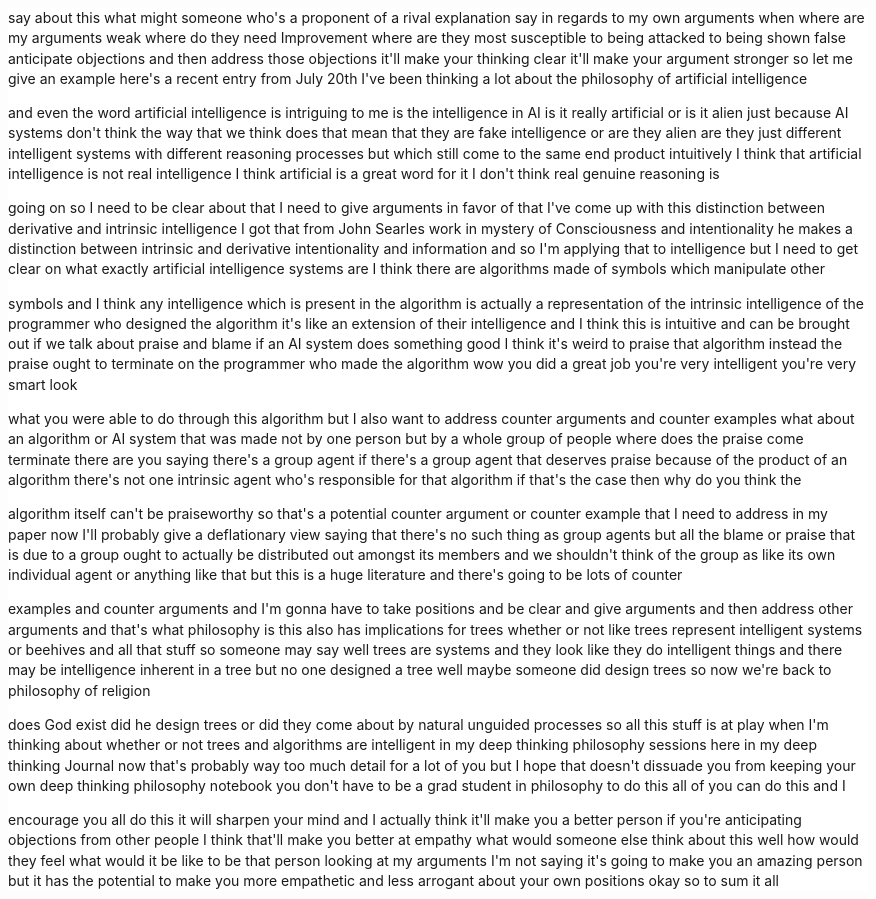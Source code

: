 say about this what might someone who's a proponent of a rival explanation say in regards to my own arguments when where are my arguments weak where do they need Improvement where are they most susceptible to being attacked to being shown false anticipate objections and then address those objections it'll make your thinking clear it'll make your argument stronger so let me give an example here's a recent entry from July 20th I've been thinking a lot about the philosophy of artificial intelligence

and even the word artificial intelligence is intriguing to me is the intelligence in AI is it really artificial or is it alien just because AI systems don't think the way that we think does that mean that they are fake intelligence or are they alien are they just different intelligent systems with different reasoning processes but which still come to the same end product intuitively I think that artificial intelligence is not real intelligence I think artificial is a great word for it I don't think real genuine reasoning is

going on so I need to be clear about that I need to give arguments in favor of that I've come up with this distinction between derivative and intrinsic intelligence I got that from John Searles work in mystery of Consciousness and intentionality he makes a distinction between intrinsic and derivative intentionality and information and so I'm applying that to intelligence but I need to get clear on what exactly artificial intelligence systems are I think there are algorithms made of symbols which manipulate other

symbols and I think any intelligence which is present in the algorithm is actually a representation of the intrinsic intelligence of the programmer who designed the algorithm it's like an extension of their intelligence and I think this is intuitive and can be brought out if we talk about praise and blame if an AI system does something good I think it's weird to praise that algorithm instead the praise ought to terminate on the programmer who made the algorithm wow you did a great job you're very intelligent you're very smart look

what you were able to do through this algorithm but I also want to address counter arguments and counter examples what about an algorithm or AI system that was made not by one person but by a whole group of people where does the praise come terminate there are you saying there's a group agent if there's a group agent that deserves praise because of the product of an algorithm there's not one intrinsic agent who's responsible for that algorithm if that's the case then why do you think the

algorithm itself can't be praiseworthy so that's a potential counter argument or counter example that I need to address in my paper now I'll probably give a deflationary view saying that there's no such thing as group agents but all the blame or praise that is due to a group ought to actually be distributed out amongst its members and we shouldn't think of the group as like its own individual agent or anything like that but this is a huge literature and there's going to be lots of counter

examples and counter arguments and I'm gonna have to take positions and be clear and give arguments and then address other arguments and that's what philosophy is this also has implications for trees whether or not like trees represent intelligent systems or beehives and all that stuff so someone may say well trees are systems and they look like they do intelligent things and there may be intelligence inherent in a tree but no one designed a tree well maybe someone did design trees so now we're back to philosophy of religion

does God exist did he design trees or did they come about by natural unguided processes so all this stuff is at play when I'm thinking about whether or not trees and algorithms are intelligent in my deep thinking philosophy sessions here in my deep thinking Journal now that's probably way too much detail for a lot of you but I hope that doesn't dissuade you from keeping your own deep thinking philosophy notebook you don't have to be a grad student in philosophy to do this all of you can do this and I

encourage you all do this it will sharpen your mind and I actually think it'll make you a better person if you're anticipating objections from other people I think that'll make you better at empathy what would someone else think about this well how would they feel what would it be like to be that person looking at my arguments I'm not saying it's going to make you an amazing person but it has the potential to make you more empathetic and less arrogant about your own positions okay so to sum it all
